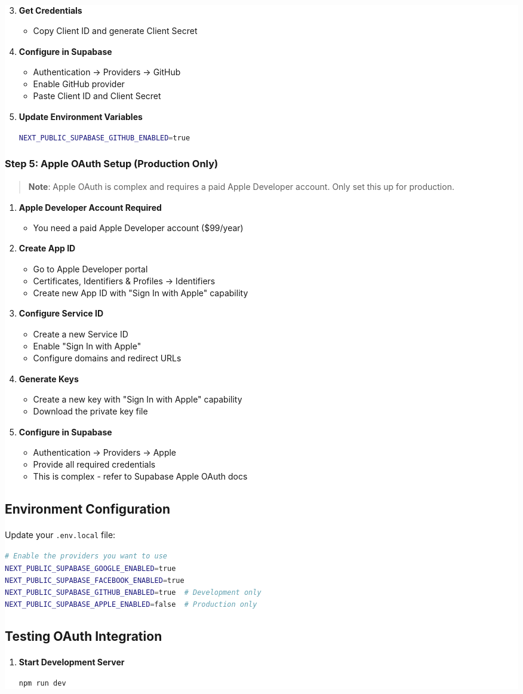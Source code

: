 3. **Get Credentials**
   - Copy Client ID and generate Client Secret

4. **Configure in Supabase**
   - Authentication → Providers → GitHub
   - Enable GitHub provider
   - Paste Client ID and Client Secret

5. **Update Environment Variables**
   ```bash
   NEXT_PUBLIC_SUPABASE_GITHUB_ENABLED=true
   ```

### Step 5: Apple OAuth Setup (Production Only)

> **Note**: Apple OAuth is complex and requires a paid Apple Developer account. Only set this up for production.

1. **Apple Developer Account Required**
   - You need a paid Apple Developer account ($99/year)

2. **Create App ID**
   - Go to Apple Developer portal
   - Certificates, Identifiers & Profiles → Identifiers
   - Create new App ID with "Sign In with Apple" capability

3. **Configure Service ID**
   - Create a new Service ID
   - Enable "Sign In with Apple"
   - Configure domains and redirect URLs

4. **Generate Keys**
   - Create a new key with "Sign In with Apple" capability
   - Download the private key file

5. **Configure in Supabase**
   - Authentication → Providers → Apple
   - Provide all required credentials
   - This is complex - refer to Supabase Apple OAuth docs

## Environment Configuration

Update your `.env.local` file:

```bash
# Enable the providers you want to use
NEXT_PUBLIC_SUPABASE_GOOGLE_ENABLED=true
NEXT_PUBLIC_SUPABASE_FACEBOOK_ENABLED=true
NEXT_PUBLIC_SUPABASE_GITHUB_ENABLED=true  # Development only
NEXT_PUBLIC_SUPABASE_APPLE_ENABLED=false  # Production only
```

## Testing OAuth Integration

1. **Start Development Server**
   ```bash
   npm run dev
   ```
